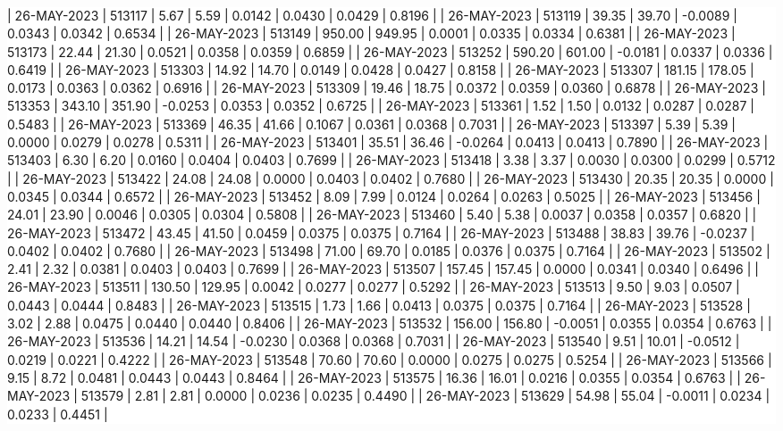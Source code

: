 | 26-MAY-2023 | 513117 | 5.67 | 5.59 | 0.0142 | 0.0430 | 0.0429 | 0.8196 |
| 26-MAY-2023 | 513119 | 39.35 | 39.70 | -0.0089 | 0.0343 | 0.0342 | 0.6534 |
| 26-MAY-2023 | 513149 | 950.00 | 949.95 | 0.0001 | 0.0335 | 0.0334 | 0.6381 |
| 26-MAY-2023 | 513173 | 22.44 | 21.30 | 0.0521 | 0.0358 | 0.0359 | 0.6859 |
| 26-MAY-2023 | 513252 | 590.20 | 601.00 | -0.0181 | 0.0337 | 0.0336 | 0.6419 |
| 26-MAY-2023 | 513303 | 14.92 | 14.70 | 0.0149 | 0.0428 | 0.0427 | 0.8158 |
| 26-MAY-2023 | 513307 | 181.15 | 178.05 | 0.0173 | 0.0363 | 0.0362 | 0.6916 |
| 26-MAY-2023 | 513309 | 19.46 | 18.75 | 0.0372 | 0.0359 | 0.0360 | 0.6878 |
| 26-MAY-2023 | 513353 | 343.10 | 351.90 | -0.0253 | 0.0353 | 0.0352 | 0.6725 |
| 26-MAY-2023 | 513361 | 1.52 | 1.50 | 0.0132 | 0.0287 | 0.0287 | 0.5483 |
| 26-MAY-2023 | 513369 | 46.35 | 41.66 | 0.1067 | 0.0361 | 0.0368 | 0.7031 |
| 26-MAY-2023 | 513397 | 5.39 | 5.39 | 0.0000 | 0.0279 | 0.0278 | 0.5311 |
| 26-MAY-2023 | 513401 | 35.51 | 36.46 | -0.0264 | 0.0413 | 0.0413 | 0.7890 |
| 26-MAY-2023 | 513403 | 6.30 | 6.20 | 0.0160 | 0.0404 | 0.0403 | 0.7699 |
| 26-MAY-2023 | 513418 | 3.38 | 3.37 | 0.0030 | 0.0300 | 0.0299 | 0.5712 |
| 26-MAY-2023 | 513422 | 24.08 | 24.08 | 0.0000 | 0.0403 | 0.0402 | 0.7680 |
| 26-MAY-2023 | 513430 | 20.35 | 20.35 | 0.0000 | 0.0345 | 0.0344 | 0.6572 |
| 26-MAY-2023 | 513452 | 8.09 | 7.99 | 0.0124 | 0.0264 | 0.0263 | 0.5025 |
| 26-MAY-2023 | 513456 | 24.01 | 23.90 | 0.0046 | 0.0305 | 0.0304 | 0.5808 |
| 26-MAY-2023 | 513460 | 5.40 | 5.38 | 0.0037 | 0.0358 | 0.0357 | 0.6820 |
| 26-MAY-2023 | 513472 | 43.45 | 41.50 | 0.0459 | 0.0375 | 0.0375 | 0.7164 |
| 26-MAY-2023 | 513488 | 38.83 | 39.76 | -0.0237 | 0.0402 | 0.0402 | 0.7680 |
| 26-MAY-2023 | 513498 | 71.00 | 69.70 | 0.0185 | 0.0376 | 0.0375 | 0.7164 |
| 26-MAY-2023 | 513502 | 2.41 | 2.32 | 0.0381 | 0.0403 | 0.0403 | 0.7699 |
| 26-MAY-2023 | 513507 | 157.45 | 157.45 | 0.0000 | 0.0341 | 0.0340 | 0.6496 |
| 26-MAY-2023 | 513511 | 130.50 | 129.95 | 0.0042 | 0.0277 | 0.0277 | 0.5292 |
| 26-MAY-2023 | 513513 | 9.50 | 9.03 | 0.0507 | 0.0443 | 0.0444 | 0.8483 |
| 26-MAY-2023 | 513515 | 1.73 | 1.66 | 0.0413 | 0.0375 | 0.0375 | 0.7164 |
| 26-MAY-2023 | 513528 | 3.02 | 2.88 | 0.0475 | 0.0440 | 0.0440 | 0.8406 |
| 26-MAY-2023 | 513532 | 156.00 | 156.80 | -0.0051 | 0.0355 | 0.0354 | 0.6763 |
| 26-MAY-2023 | 513536 | 14.21 | 14.54 | -0.0230 | 0.0368 | 0.0368 | 0.7031 |
| 26-MAY-2023 | 513540 | 9.51 | 10.01 | -0.0512 | 0.0219 | 0.0221 | 0.4222 |
| 26-MAY-2023 | 513548 | 70.60 | 70.60 | 0.0000 | 0.0275 | 0.0275 | 0.5254 |
| 26-MAY-2023 | 513566 | 9.15 | 8.72 | 0.0481 | 0.0443 | 0.0443 | 0.8464 |
| 26-MAY-2023 | 513575 | 16.36 | 16.01 | 0.0216 | 0.0355 | 0.0354 | 0.6763 |
| 26-MAY-2023 | 513579 | 2.81 | 2.81 | 0.0000 | 0.0236 | 0.0235 | 0.4490 |
| 26-MAY-2023 | 513629 | 54.98 | 55.04 | -0.0011 | 0.0234 | 0.0233 | 0.4451 |
